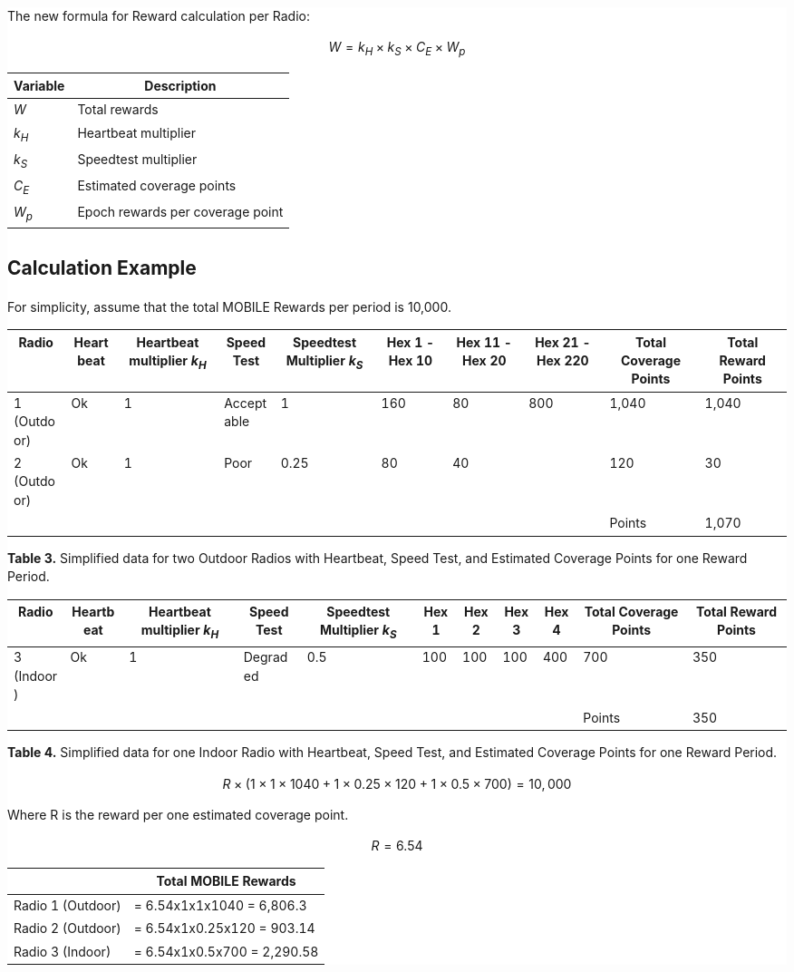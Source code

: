 The new formula for Reward calculation per Radio:

$$
W = k_H \times k_S \times C_E \times W_p
$$

| Variable | Description                      |
| -------- | -------------------------------- |
| $W$      | Total rewards                    |
| $k_H$    | Heartbeat multiplier             |
| $k_S$    | Speedtest multiplier             |
| $C_E$    | Estimated coverage points        |
| $W_p$    | Epoch rewards per coverage point |

## Calculation Example

For simplicity, assume that the total MOBILE Rewards per period is 10,000.

| Radio       | Heartbeat | Heartbeat multiplier $k_H$ | Speed Test | Speedtest Multiplier $k_S$ | Hex 1 - Hex 10 | Hex 11 - Hex 20 | Hex 21 - Hex 220 | Total Coverage Points | Total Reward Points |
| ----------- | --------- | -------------------------- | ---------- | -------------------------- | -------------- | --------------- | ---------------- | --------------------- | ------------------- |
| 1 (Outdoor) | Ok        | 1                          | Acceptable | 1                          | 160            | 80              | 800              | 1,040                 | 1,040               |
| 2 (Outdoor) | Ok        | 1                          | Poor       | 0.25                       | 80             | 40              |                  | 120                   | 30                  |
|             |           |                            |            |                            |                |                 |                  | Points                | 1,070               |

**Table 3.** Simplified data for two Outdoor Radios with Heartbeat, Speed Test, and Estimated
Coverage Points for one Reward Period.

| Radio      | Heartbeat | Heartbeat multiplier $k_H$ | Speed Test | Speedtest Multiplier $k_S$ | Hex 1 | Hex 2 | Hex 3 | Hex 4 | Total Coverage Points | Total Reward Points |
| ---------- | --------- | -------------------------- | ---------- | -------------------------- | ----- | ----- | ----- | ----- | --------------------- | ------------------- |
| 3 (Indoor) | Ok        | 1                          | Degraded   | 0.5                        | 100   | 100   | 100   | 400   | 700                   | 350                 |
|            |           |                            |            |                            |       |       |       |       | Points                | 350                 |

**Table 4.** Simplified data for one Indoor Radio with Heartbeat, Speed Test, and Estimated Coverage
Points for one Reward Period.

$$
R  \times (1 \times 1 \times 1040 + 1 \times 0.25 \times 120 + 1 \times 0.5 \times 700) = 10,000
$$

Where R is the reward per one estimated coverage point.

$$
R = 6.54
$$

|                   | Total MOBILE Rewards        |
| ----------------- | --------------------------- |
| Radio 1 (Outdoor) | = 6.54x1x1x1040 = 6,806.3   |
| Radio 2 (Outdoor) | = 6.54x1x0.25x120 = 903.14  |
| Radio 3 (Indoor)  | = 6.54x1x0.5x700 = 2,290.58 |
